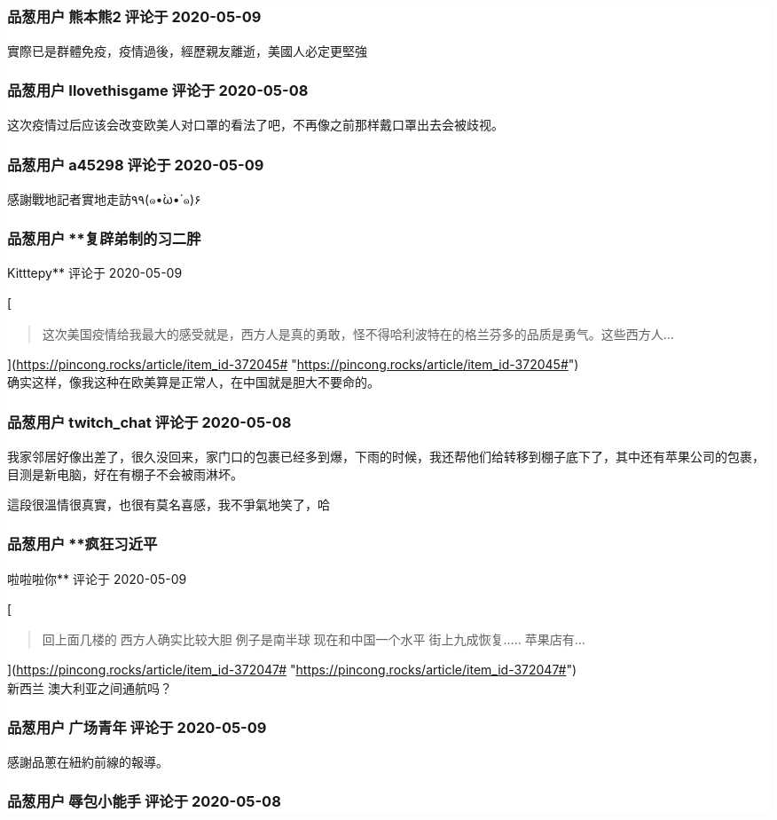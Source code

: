 ### 品葱用户 **熊本熊2** 评论于 2020-05-09
        
實際已是群體免疫，疫情過後，經歷親友離逝，美國人必定更堅強
        


            
### 品葱用户 **Ilovethisgame** 评论于 2020-05-08
        
这次疫情过后应该会改变欧美人对口罩的看法了吧，不再像之前那样戴口罩出去会被歧视。
        


            
### 品葱用户 **a45298** 评论于 2020-05-09
        
感謝戰地記者實地走訪٩۹(๑•̀ω•́ ๑)۶
        


            
### 品葱用户 **复辟弟制的习二胖 
Kitttepy** 评论于 2020-05-09
        
[

> 这次美国疫情给我最大的感受就是，西方人是真的勇敢，怪不得哈利波特在的格兰芬多的品质是勇气。这些西方人...

](https://pincong.rocks/article/item_id-372045# "https://pincong.rocks/article/item_id-372045#")  
确实这样，像我这种在欧美算是正常人，在中国就是胆大不要命的。
        


            
### 品葱用户 **twitch_chat** 评论于 2020-05-08
        
我家邻居好像出差了，很久没回来，家门口的包裹已经多到爆，下雨的时候，我还帮他们给转移到棚子底下了，其中还有苹果公司的包裹，目测是新电脑，好在有棚子不会被雨淋坏。  
  
這段很溫情很真實，也很有莫名喜感，我不爭氣地笑了，哈
        


            
### 品葱用户 **疯狂习近平 
啦啦啦你** 评论于 2020-05-09
        
[

> 回上面几楼的 西方人确实比较大胆 例子是南半球 现在和中国一个水平 街上九成恢复..... 苹果店有...

](https://pincong.rocks/article/item_id-372047# "https://pincong.rocks/article/item_id-372047#")  
新西兰 澳大利亚之间通航吗？
        


            
### 品葱用户 **广场青年** 评论于 2020-05-09
        
感謝品蔥在紐約前線的報導。
        


            
### 品葱用户 **辱包小能手** 评论于 2020-05-08
        
